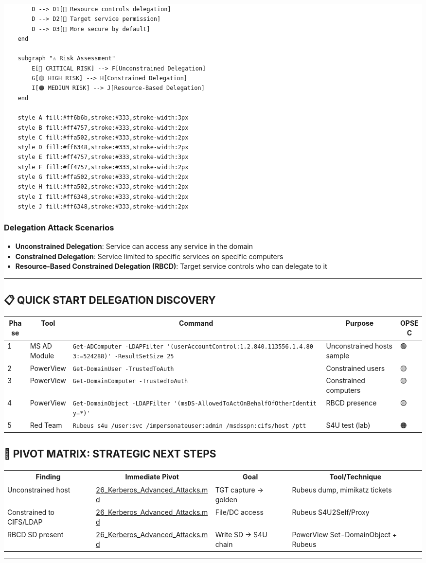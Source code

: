 ```mermaid
        D --> D1[🔐 Resource controls delegation]
        D --> D2[🔐 Target service permission]
        D --> D3[🔐 More secure by default]
    end
    
    subgraph "⚠️ Risk Assessment"
        E[🔴 CRITICAL RISK] --> F[Unconstrained Delegation]
        G[🟡 HIGH RISK] --> H[Constrained Delegation]
        I[🟠 MEDIUM RISK] --> J[Resource-Based Delegation]
    end
    
    style A fill:#ff6b6b,stroke:#333,stroke-width:3px
    style B fill:#ff4757,stroke:#333,stroke-width:2px
    style C fill:#ffa502,stroke:#333,stroke-width:2px
    style D fill:#ff6348,stroke:#333,stroke-width:2px
    style E fill:#ff4757,stroke:#333,stroke-width:3px
    style F fill:#ff4757,stroke:#333,stroke-width:2px
    style G fill:#ffa502,stroke:#333,stroke-width:2px
    style H fill:#ffa502,stroke:#333,stroke-width:2px
    style I fill:#ff6348,stroke:#333,stroke-width:2px
    style J fill:#ff6348,stroke:#333,stroke-width:2px
```

### **Delegation Attack Scenarios**
- **Unconstrained Delegation**: Service can access any service in the domain
- **Constrained Delegation**: Service limited to specific services on specific computers
- **Resource-Based Constrained Delegation (RBCD)**: Target service controls who can delegate to it

---

## 📋 **QUICK START DELEGATION DISCOVERY**

| Phase | Tool | Command | Purpose | OPSEC |
|------|------|---------|---------|------|
| 1 | MS AD Module | `Get-ADComputer -LDAPFilter '(userAccountControl:1.2.840.113556.1.4.803:=524288)' -ResultSetSize 25` | Unconstrained hosts sample | 🟢 |
| 2 | PowerView | `Get-DomainUser -TrustedToAuth` | Constrained users | 🟡 |
| 3 | PowerView | `Get-DomainComputer -TrustedToAuth` | Constrained computers | 🟡 |
| 4 | PowerView | `Get-DomainObject -LDAPFilter '(msDS-AllowedToActOnBehalfOfOtherIdentity=*)'` | RBCD presence | 🟡 |
| 5 | Red Team | `Rubeus s4u /user:svc /impersonateuser:admin /msdsspn:cifs/host /ptt` | S4U test (lab) | 🟠 |

## 🧭 **PIVOT MATRIX: STRATEGIC NEXT STEPS**

| Finding | Immediate Pivot | Goal | Tool/Technique |
|---------|-----------------|------|----------------|
| Unconstrained host | [26_Kerberos_Advanced_Attacks.md](./26_Kerberos_Advanced_Attacks.md) | TGT capture → golden | Rubeus dump, mimikatz tickets |
| Constrained to CIFS/LDAP | [26_Kerberos_Advanced_Attacks.md](./26_Kerberos_Advanced_Attacks.md) | File/DC access | Rubeus S4U2Self/Proxy |
| RBCD SD present | [26_Kerberos_Advanced_Attacks.md](./26_Kerberos_Advanced_Attacks.md) | Write SD → S4U chain | PowerView Set-DomainObject + Rubeus |

---